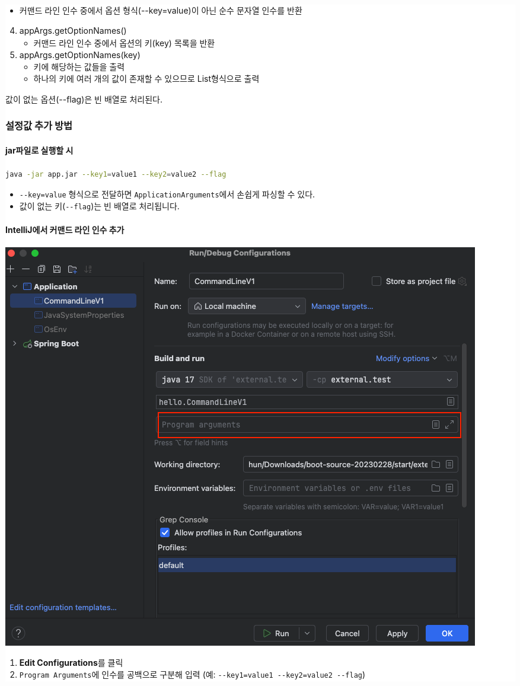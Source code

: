    - 커맨드 라인 인수 중에서 옵션 형식(--key=value)이 아닌 순수 문자열 인수를 반환
4. appArgs.getOptionNames()
   - 커맨드 라인 인수 중에서 옵션의 키(key) 목록을 반환
5. appArgs.getOptionNames(key)
   - 키에 해당하는 값들을 출력
   - 하나의 키에 여러 개의 값이 존재할 수 있으므로 List형식으로 출력

값이 없는 옵션(--flag)은 빈 배열로 처리된다.


### 설정값 추가 방법
#### **jar파일로 실행할 시**
```bash
java -jar app.jar --key1=value1 --key2=value2 --flag
```
- `--key=value` 형식으로 전달하면 `ApplicationArguments`에서 손쉽게 파싱할 수 있다.
- 값이 없는 키(`--flag`)는 빈 배열로 처리됩니다.

#### IntelliJ에서 커맨드 라인 인수 추가
![commandline1.png](%EC%99%B8%EB%B6%80%EC%84%A4%EC%A0%95%20%EC%9D%B4%EB%AF%B8%EC%A7%80/commandline1.png)
1. **Edit Configurations**를 클릭
2. `Program Arguments`에 인수를 공백으로 구분해 입력 (예: `--key1=value1 --key2=value2 --flag`)
